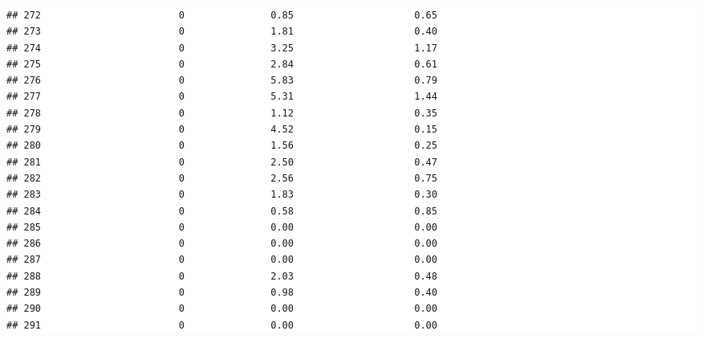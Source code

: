     ## 272                        0               0.85                     0.65
    ## 273                        0               1.81                     0.40
    ## 274                        0               3.25                     1.17
    ## 275                        0               2.84                     0.61
    ## 276                        0               5.83                     0.79
    ## 277                        0               5.31                     1.44
    ## 278                        0               1.12                     0.35
    ## 279                        0               4.52                     0.15
    ## 280                        0               1.56                     0.25
    ## 281                        0               2.50                     0.47
    ## 282                        0               2.56                     0.75
    ## 283                        0               1.83                     0.30
    ## 284                        0               0.58                     0.85
    ## 285                        0               0.00                     0.00
    ## 286                        0               0.00                     0.00
    ## 287                        0               0.00                     0.00
    ## 288                        0               2.03                     0.48
    ## 289                        0               0.98                     0.40
    ## 290                        0               0.00                     0.00
    ## 291                        0               0.00                     0.00